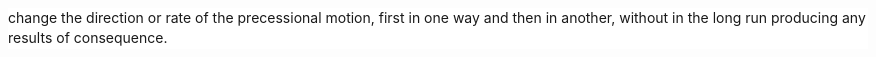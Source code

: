 change the direction or rate of the precessional motion, first in one
way and then in another, without in the long run producing any results
of consequence.


